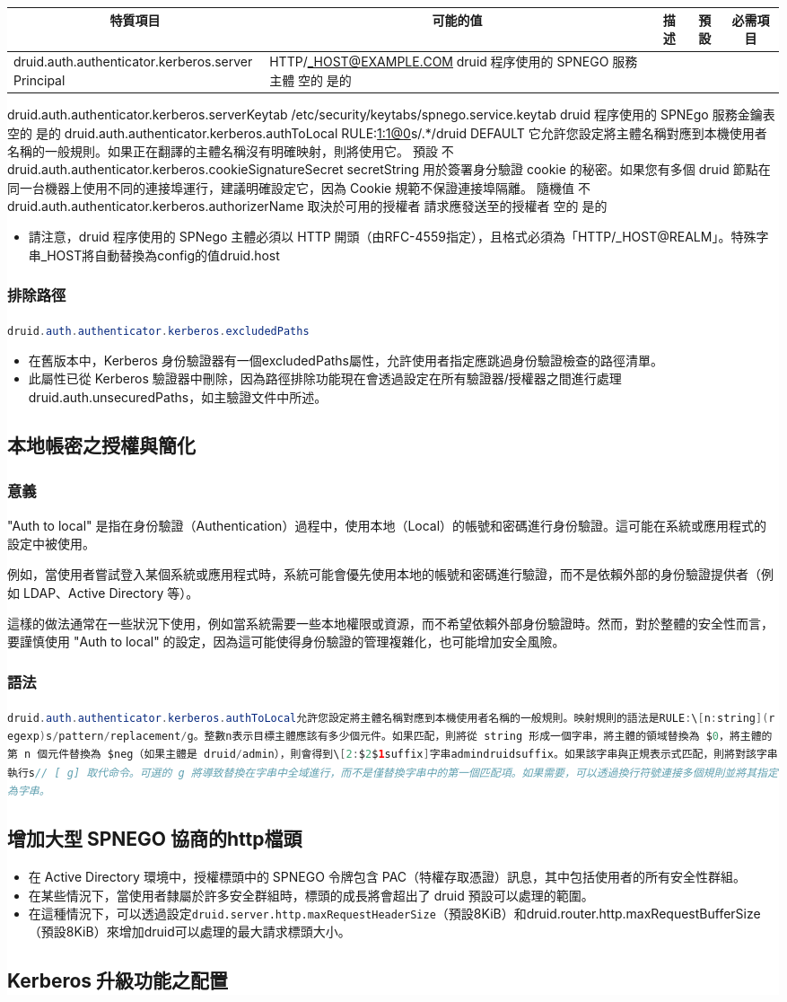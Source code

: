 特質項目	|可能的值|描述|預設|必需項目
|-|-|-|-|-
druid.auth.authenticator.kerberos.serverPrincipal|HTTP/_HOST@EXAMPLE.COM	druid 程序使用的 SPNEGO 服務主體	空的	是的
druid.auth.authenticator.kerberos.serverKeytab	/etc/security/keytabs/spnego.service.keytab	druid 程序使用的 SPNEgo 服務金鑰表	空的	是的
druid.auth.authenticator.kerberos.authToLocal	RULE:[1:$1@$0](druid@EXAMPLE.COM)s/.*/druid DEFAULT	它允許您設定將主體名稱對應到本機使用者名稱的一般規則。如果正在翻譯的主體名稱沒有明確映射，則將使用它。	預設	不
druid.auth.authenticator.kerberos.cookieSignatureSecret	secretString	用於簽署身分驗證 cookie 的秘密。如果您有多個 druid 節點在同一台機器上使用不同的連接埠運行，建議明確設定它，因為 Cookie 規範不保證連接埠隔離。	隨機值	不
druid.auth.authenticator.kerberos.authorizerName	取決於可用的授權者	請求應發送至的授權者	空的	是的

- 請注意，druid 程序使用的 SPNego 主體必須以 HTTP 開頭（由RFC-4559指定），且格式必須為「HTTP/_HOST@REALM」。特殊字串_HOST將自動替換為config的值druid.host

### 排除路徑

```java
druid.auth.authenticator.kerberos.excludedPaths
```

- 在舊版本中，Kerberos 身份驗證器有一個excludedPaths屬性，允許使用者指定應跳過身份驗證檢查的路徑清單。
- 此屬性已從 Kerberos 驗證器中刪除，因為路徑排除功能現在會透過設定在所有驗證器/授權器之間進行處理druid.auth.unsecuredPaths，如主驗證文件中所述。

## 本地帳密之授權與簡化

### 意義

"Auth to local" 是指在身份驗證（Authentication）過程中，使用本地（Local）的帳號和密碼進行身份驗證。這可能在系統或應用程式的設定中被使用。

例如，當使用者嘗試登入某個系統或應用程式時，系統可能會優先使用本地的帳號和密碼進行驗證，而不是依賴外部的身份驗證提供者（例如 LDAP、Active Directory 等）。

這樣的做法通常在一些狀況下使用，例如當系統需要一些本地權限或資源，而不希望依賴外部身份驗證時。然而，對於整體的安全性而言，要謹慎使用 "Auth to local" 的設定，因為這可能使得身份驗證的管理複雜化，也可能增加安全風險。

### 語法

```java
druid.auth.authenticator.kerberos.authToLocal允許您設定將主體名稱對應到本機使用者名稱的一般規則。映射規則的語法是RULE:\[n:string](regexp)s/pattern/replacement/g。整數n表示目標主體應該有多少個元件。如果匹配，則將從 string 形成一個字串，將主體的領域替換為 $0，將主體的第 n 個元件替換為 $neg（如果主體是 druid/admin），則會得到\[2:$2$1suffix]字串admindruidsuffix。如果該字串與正規表示式匹配，則將對該字串執行s// [ g] 取代命令。可選的 g 將導致替換在字串中全域進行，而不是僅替換字串中的第一個匹配項。如果需要，可以透過換行符號連接多個規則並將其指定為字串。
```

## 增加大型 SPNEGO 協商的http檔頭

- 在 Active Directory 環境中，授權標頭中的 SPNEGO 令牌包含 PAC（特權存取憑證）訊息，其中包括使用者的所有安全性群組。
- 在某些情況下，當使用者隸屬於許多安全群組時，標頭的成長將會超出了 druid 預設可以處理的範圍。
- 在這種情況下，可以透過設定`druid.server.http.maxRequestHeaderSize`（預設8KiB）和druid.router.http.maxRequestBufferSize（預設8KiB）來增加druid可以處理的最大請求標頭大小。

## Kerberos 升級功能之配置
